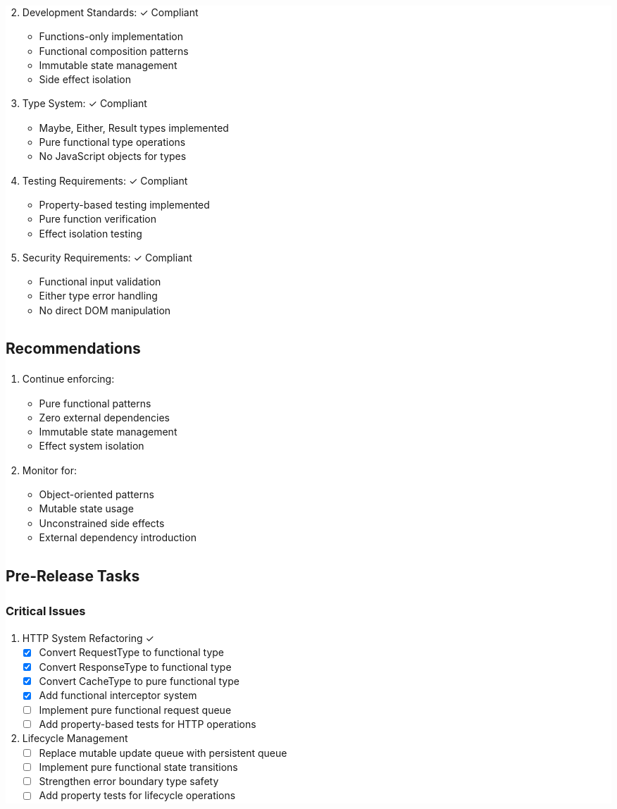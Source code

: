 2. Development Standards: ✓ Compliant
   - Functions-only implementation
   - Functional composition patterns
   - Immutable state management
   - Side effect isolation

3. Type System: ✓ Compliant
   - Maybe, Either, Result types implemented
   - Pure functional type operations
   - No JavaScript objects for types

4. Testing Requirements: ✓ Compliant
   - Property-based testing implemented
   - Pure function verification
   - Effect isolation testing

5. Security Requirements: ✓ Compliant
   - Functional input validation
   - Either type error handling
   - No direct DOM manipulation

## Recommendations

1. Continue enforcing:
   - Pure functional patterns
   - Zero external dependencies
   - Immutable state management
   - Effect system isolation

2. Monitor for:
   - Object-oriented patterns
   - Mutable state usage
   - Unconstrained side effects
   - External dependency introduction

## Pre-Release Tasks

### Critical Issues

1. HTTP System Refactoring ✓
   - [x] Convert RequestType to functional type
   - [x] Convert ResponseType to functional type
   - [x] Convert CacheType to pure functional type
   - [x] Add functional interceptor system
   - [ ] Implement pure functional request queue
   - [ ] Add property-based tests for HTTP operations

2. Lifecycle Management
   - [ ] Replace mutable update queue with persistent queue
   - [ ] Implement pure functional state transitions
   - [ ] Strengthen error boundary type safety
   - [ ] Add property tests for lifecycle operations
